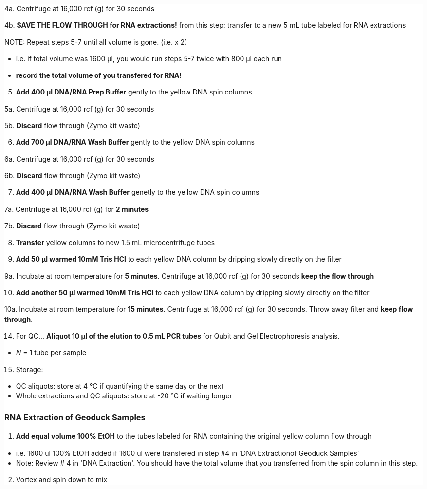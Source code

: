   4a. Centrifuge at 16,000 rcf (g) for 30 seconds

  4b. **SAVE THE FLOW THROUGH for RNA extractions!** from this step: transfer to a new 5 mL tube labeled for RNA extractions

NOTE:  Repeat steps 5-7 until all volume is gone. (i.e. x 2)

  - i.e. if total volume was 1600 µl, you would run steps 5-7 twice with 800 µl each run

  - **record the total volume of you transfered for RNA!**

5. **Add 400 µl DNA/RNA Prep Buffer** gently to the yellow DNA spin columns

  5a. Centrifuge at 16,000 rcf (g) for 30 seconds

  5b. **Discard** flow through (Zymo kit waste)

6. **Add 700 µl DNA/RNA Wash Buffer** gently to the yellow DNA spin columns

  6a. Centrifuge at 16,000 rcf (g) for 30 seconds

  6b. **Discard** flow through (Zymo kit waste)

7. **Add 400 µl DNA/RNA Wash Buffer** genetly to the yellow DNA spin columns

  7a. Centrifuge at 16,000 rcf (g) for **2 minutes**

  7b. **Discard** flow through (Zymo kit waste)

8. **Transfer** yellow columns to new 1.5 mL microcentrifuge tubes

9. **Add 50 µl warmed 10mM Tris HCl** to each yellow DNA column by dripping slowly directly on the filter

  9a. Incubate at room temperature for **5 minutes**. Centrifuge at 16,000 rcf (g) for 30 seconds **keep the flow through**

10. **Add another 50 µl warmed 10mM Tris HCl** to each yellow DNA column by dripping slowly directly on the filter

  10a. Incubate at room temperature for **15 minutes**. Centrifuge at 16,000 rcf (g) for 30 seconds. Throw away filter and **keep flow through**.

14. For QC... **Aliquot 10 µl of the elution to 0.5 mL PCR tubes** for Qubit and Gel Electrophoresis analysis.
  - *N* = 1 tube per sample

15. Storage:
  - QC aliquots: store at 4 &deg;C if quantifying the same day or the next
  - Whole extractions and QC aliquots: store at -20 &deg;C if waiting longer

### **RNA Extraction of Geoduck Samples**

1. **Add equal volume 100% EtOH** to the tubes labeled for RNA containing the original yellow column flow through
  - i.e. 1600 ul 100% EtOH added if 1600 ul were transfered in step #4 in 'DNA Extractionof Geoduck Samples'
  - Note: Review # 4 in 'DNA Extraction'. You should have the total volume that you transferred from the spin column in this step.

2. Vortex and spin down to mix
